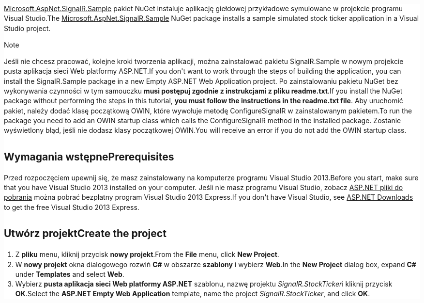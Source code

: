 <span data-ttu-id="75424-145">[Microsoft.AspNet.SignalR.Sample](http://nuget.org/packages/microsoft.aspnet.signalr.sample) pakiet NuGet instaluje aplikację giełdowej przykładowe symulowane w projekcie programu Visual Studio.</span><span class="sxs-lookup"><span data-stu-id="75424-145">The [Microsoft.AspNet.SignalR.Sample](http://nuget.org/packages/microsoft.aspnet.signalr.sample) NuGet package installs a sample simulated stock ticker application in a Visual Studio project.</span></span>

> [!NOTE]
> <span data-ttu-id="75424-146">Jeśli nie chcesz pracować, kolejne kroki tworzenia aplikacji, można zainstalować pakietu SignalR.Sample w nowym projekcie pusta aplikacja sieci Web platformy ASP.NET.</span><span class="sxs-lookup"><span data-stu-id="75424-146">If you don't want to work through the steps of building the application, you can install the SignalR.Sample package in a new Empty ASP.NET Web Application project.</span></span> <span data-ttu-id="75424-147">Po zainstalowaniu pakietu NuGet bez wykonywania czynności w tym samouczku **musi postępuj zgodnie z instrukcjami z pliku readme.txt**.</span><span class="sxs-lookup"><span data-stu-id="75424-147">If you install the NuGet package without performing the steps in this tutorial, **you must follow the instructions in the readme.txt file**.</span></span> <span data-ttu-id="75424-148">Aby uruchomić pakiet, należy dodać klasę początkową OWIN, które wywołuje metodę ConfigureSignalR w zainstalowanym pakietem.</span><span class="sxs-lookup"><span data-stu-id="75424-148">To run the package you need to add an OWIN startup class which calls the ConfigureSignalR method in the installed package.</span></span> <span data-ttu-id="75424-149">Zostanie wyświetlony błąd, jeśli nie dodasz klasy początkowej OWIN.</span><span class="sxs-lookup"><span data-stu-id="75424-149">You will receive an error if you do not add the OWIN startup class.</span></span>


<a id="prerequisites"></a>

## <a name="prerequisites"></a><span data-ttu-id="75424-150">Wymagania wstępne</span><span class="sxs-lookup"><span data-stu-id="75424-150">Prerequisites</span></span>

<span data-ttu-id="75424-151">Przed rozpoczęciem upewnij się, że masz zainstalowany na komputerze programu Visual Studio 2013.</span><span class="sxs-lookup"><span data-stu-id="75424-151">Before you start, make sure that you have Visual Studio 2013 installed on your computer.</span></span> <span data-ttu-id="75424-152">Jeśli nie masz programu Visual Studio, zobacz [ASP.NET pliki do pobrania](https://www.asp.net/downloads) można pobrać bezpłatny program Visual Studio 2013 Express.</span><span class="sxs-lookup"><span data-stu-id="75424-152">If you don't have Visual Studio, see [ASP.NET Downloads](https://www.asp.net/downloads) to get the free Visual Studio 2013 Express.</span></span>

<a id="createproject"></a>

## <a name="create-the-project"></a><span data-ttu-id="75424-153">Utwórz projekt</span><span class="sxs-lookup"><span data-stu-id="75424-153">Create the project</span></span>

1. <span data-ttu-id="75424-154">Z **pliku** menu, kliknij przycisk **nowy projekt**.</span><span class="sxs-lookup"><span data-stu-id="75424-154">From the **File** menu, click **New Project**.</span></span>
2. <span data-ttu-id="75424-155">W **nowy projekt** okna dialogowego rozwiń **C#** w obszarze **szablony** i wybierz **Web**.</span><span class="sxs-lookup"><span data-stu-id="75424-155">In the **New Project** dialog box, expand **C#** under **Templates** and select **Web**.</span></span>
3. <span data-ttu-id="75424-156">Wybierz **pusta aplikacja sieci Web platformy ASP.NET** szablonu, nazwę projektu *SignalR.StockTicker*i kliknij przycisk **OK**.</span><span class="sxs-lookup"><span data-stu-id="75424-156">Select the **ASP.NET Empty Web Application** template, name the project *SignalR.StockTicker*, and click **OK**.</span></span>
